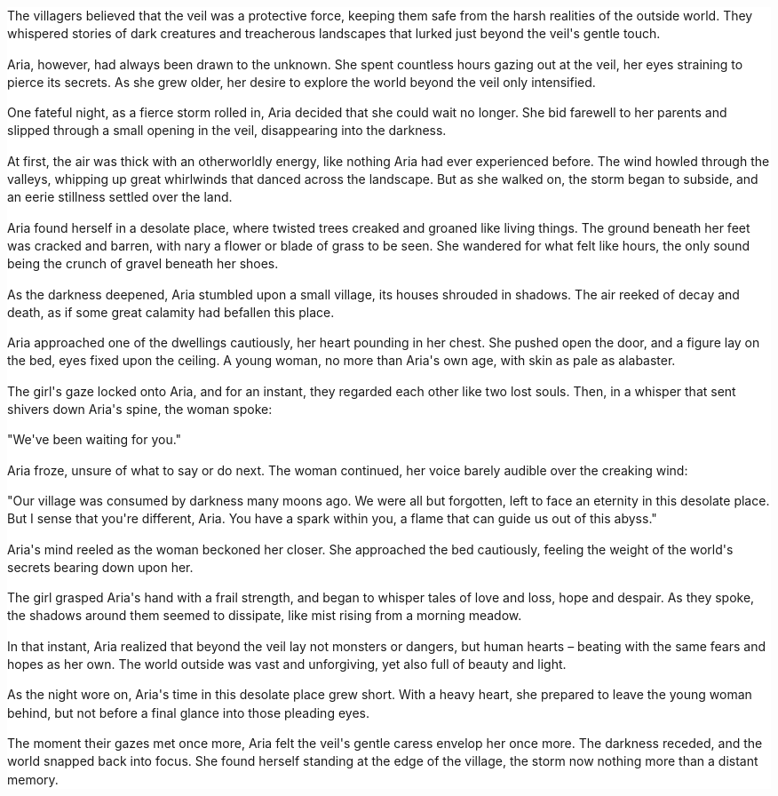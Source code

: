 The villagers believed that the veil was a protective force, keeping them safe from the harsh realities of the outside world. They whispered stories of dark creatures and treacherous landscapes that lurked just beyond the veil's gentle touch.

Aria, however, had always been drawn to the unknown. She spent countless hours gazing out at the veil, her eyes straining to pierce its secrets. As she grew older, her desire to explore the world beyond the veil only intensified.

One fateful night, as a fierce storm rolled in, Aria decided that she could wait no longer. She bid farewell to her parents and slipped through a small opening in the veil, disappearing into the darkness.

At first, the air was thick with an otherworldly energy, like nothing Aria had ever experienced before. The wind howled through the valleys, whipping up great whirlwinds that danced across the landscape. But as she walked on, the storm began to subside, and an eerie stillness settled over the land.

Aria found herself in a desolate place, where twisted trees creaked and groaned like living things. The ground beneath her feet was cracked and barren, with nary a flower or blade of grass to be seen. She wandered for what felt like hours, the only sound being the crunch of gravel beneath her shoes.

As the darkness deepened, Aria stumbled upon a small village, its houses shrouded in shadows. The air reeked of decay and death, as if some great calamity had befallen this place.

Aria approached one of the dwellings cautiously, her heart pounding in her chest. She pushed open the door, and a figure lay on the bed, eyes fixed upon the ceiling. A young woman, no more than Aria's own age, with skin as pale as alabaster.

The girl's gaze locked onto Aria, and for an instant, they regarded each other like two lost souls. Then, in a whisper that sent shivers down Aria's spine, the woman spoke:

"We've been waiting for you."

Aria froze, unsure of what to say or do next. The woman continued, her voice barely audible over the creaking wind:

"Our village was consumed by darkness many moons ago. We were all but forgotten, left to face an eternity in this desolate place. But I sense that you're different, Aria. You have a spark within you, a flame that can guide us out of this abyss."

Aria's mind reeled as the woman beckoned her closer. She approached the bed cautiously, feeling the weight of the world's secrets bearing down upon her.

The girl grasped Aria's hand with a frail strength, and began to whisper tales of love and loss, hope and despair. As they spoke, the shadows around them seemed to dissipate, like mist rising from a morning meadow.

In that instant, Aria realized that beyond the veil lay not monsters or dangers, but human hearts – beating with the same fears and hopes as her own. The world outside was vast and unforgiving, yet also full of beauty and light.

As the night wore on, Aria's time in this desolate place grew short. With a heavy heart, she prepared to leave the young woman behind, but not before a final glance into those pleading eyes.

The moment their gazes met once more, Aria felt the veil's gentle caress envelop her once more. The darkness receded, and the world snapped back into focus. She found herself standing at the edge of the village, the storm now nothing more than a distant memory.
